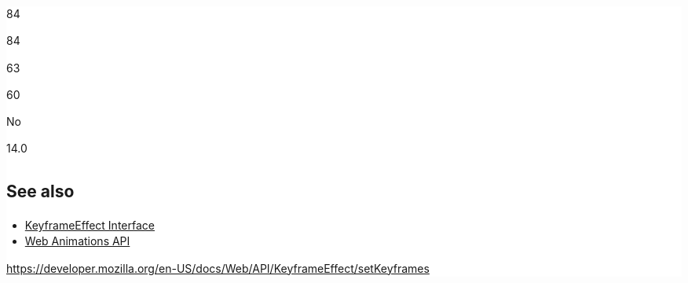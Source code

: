 84

84

63

60

No

14.0

See also
--------

-   [KeyframeEffect Interface](../keyframeeffect)
-   [Web Animations API](../web_animations_api)

<a href="https://developer.mozilla.org/en-US/docs/Web/API/KeyframeEffect/setKeyframes" class="_attribution-link">https://developer.mozilla.org/en-US/docs/Web/API/KeyframeEffect/setKeyframes</a>

